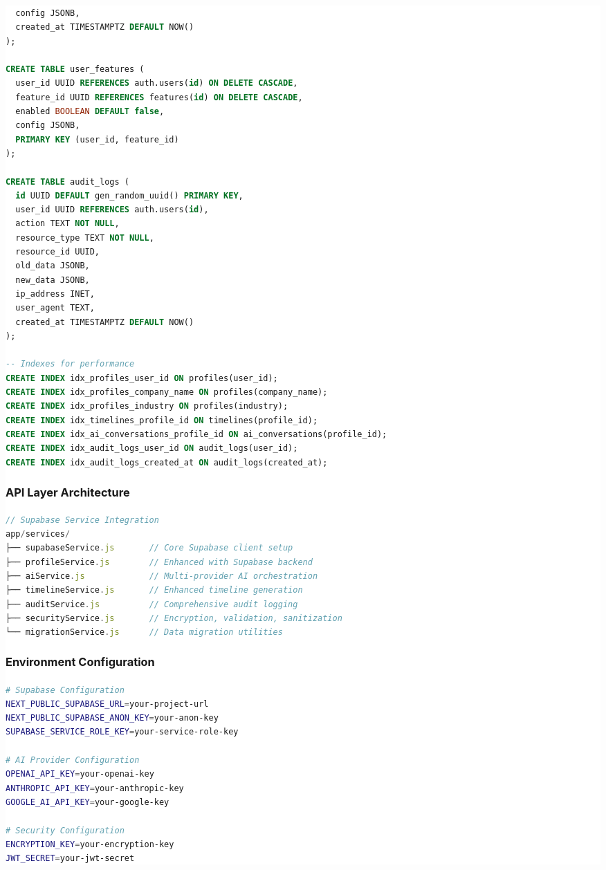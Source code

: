 ```sql
  config JSONB,
  created_at TIMESTAMPTZ DEFAULT NOW()
);

CREATE TABLE user_features (
  user_id UUID REFERENCES auth.users(id) ON DELETE CASCADE,
  feature_id UUID REFERENCES features(id) ON DELETE CASCADE,
  enabled BOOLEAN DEFAULT false,
  config JSONB,
  PRIMARY KEY (user_id, feature_id)
);

CREATE TABLE audit_logs (
  id UUID DEFAULT gen_random_uuid() PRIMARY KEY,
  user_id UUID REFERENCES auth.users(id),
  action TEXT NOT NULL,
  resource_type TEXT NOT NULL,
  resource_id UUID,
  old_data JSONB,
  new_data JSONB,
  ip_address INET,
  user_agent TEXT,
  created_at TIMESTAMPTZ DEFAULT NOW()
);

-- Indexes for performance
CREATE INDEX idx_profiles_user_id ON profiles(user_id);
CREATE INDEX idx_profiles_company_name ON profiles(company_name);
CREATE INDEX idx_profiles_industry ON profiles(industry);
CREATE INDEX idx_timelines_profile_id ON timelines(profile_id);
CREATE INDEX idx_ai_conversations_profile_id ON ai_conversations(profile_id);
CREATE INDEX idx_audit_logs_user_id ON audit_logs(user_id);
CREATE INDEX idx_audit_logs_created_at ON audit_logs(created_at);
```

### **API Layer Architecture**
```javascript
// Supabase Service Integration
app/services/
├── supabaseService.js       // Core Supabase client setup
├── profileService.js        // Enhanced with Supabase backend
├── aiService.js             // Multi-provider AI orchestration
├── timelineService.js       // Enhanced timeline generation
├── auditService.js          // Comprehensive audit logging
├── securityService.js       // Encryption, validation, sanitization
└── migrationService.js      // Data migration utilities
```

### **Environment Configuration**
```bash
# Supabase Configuration
NEXT_PUBLIC_SUPABASE_URL=your-project-url
NEXT_PUBLIC_SUPABASE_ANON_KEY=your-anon-key
SUPABASE_SERVICE_ROLE_KEY=your-service-role-key

# AI Provider Configuration
OPENAI_API_KEY=your-openai-key
ANTHROPIC_API_KEY=your-anthropic-key
GOOGLE_AI_API_KEY=your-google-key

# Security Configuration
ENCRYPTION_KEY=your-encryption-key
JWT_SECRET=your-jwt-secret
```
